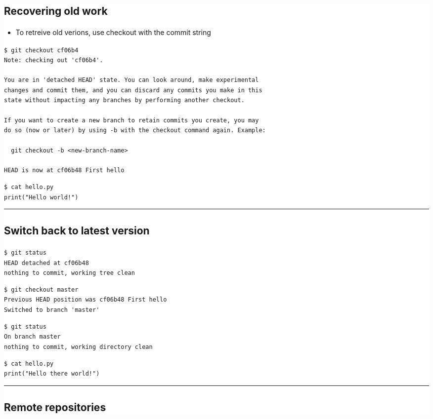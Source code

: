 
## Recovering old work

* To retreive old verions, use checkout with the commit string

```
$ git checkout cf06b4
Note: checking out 'cf06b4'.

You are in 'detached HEAD' state. You can look around, make experimental
changes and commit them, and you can discard any commits you make in this
state without impacting any branches by performing another checkout.

If you want to create a new branch to retain commits you create, you may
do so (now or later) by using -b with the checkout command again. Example:

  git checkout -b <new-branch-name>

HEAD is now at cf06b48 First hello
```

```
$ cat hello.py
print("Hello world!")
```

---

## Switch back to latest version

```
$ git status
HEAD detached at cf06b48
nothing to commit, working tree clean
```

```
$ git checkout master
Previous HEAD position was cf06b48 First hello
Switched to branch 'master'
```

```
$ git status
On branch master
nothing to commit, working directory clean
```

```
$ cat hello.py
print("Hello there world!")
```

---

## Remote repositories
